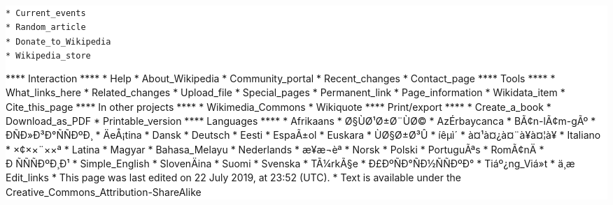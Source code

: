     * Current_events
    * Random_article
    * Donate_to_Wikipedia
    * Wikipedia_store
**** Interaction ****
    * Help
    * About_Wikipedia
    * Community_portal
    * Recent_changes
    * Contact_page
**** Tools ****
    * What_links_here
    * Related_changes
    * Upload_file
    * Special_pages
    * Permanent_link
    * Page_information
    * Wikidata_item
    * Cite_this_page
**** In other projects ****
    * Wikimedia_Commons
    * Wikiquote
**** Print/export ****
    * Create_a_book
    * Download_as_PDF
    * Printable_version
**** Languages ****
    * Afrikaans
    * Ø§ÙØ¹Ø±Ø¨ÙØ©
    * AzÉrbaycanca
    * BÃ¢n-lÃ¢m-gÃº
    * ÐÑÐ»Ð³Ð°ÑÑÐºÐ¸
    * ÄeÅ¡tina
    * Dansk
    * Deutsch
    * Eesti
    * EspaÃ±ol
    * Euskara
    * ÙØ§Ø±Ø³Û
    * íêµ­ì´
    * à¤¹à¤¿à¤¨à¥à¤¦à¥
    * Italiano
    * ×¢××¨××ª
    * Latina
    * Magyar
    * Bahasa_Melayu
    * Nederlands
    * æ¥æ¬èª
    * Norsk
    * Polski
    * PortuguÃªs
    * RomÃ¢nÄ
    * Ð ÑÑÑÐºÐ¸Ð¹
    * Simple_English
    * SlovenÄina
    * Suomi
    * Svenska
    * TÃ¼rkÃ§e
    * Ð£ÐºÑÐ°ÑÐ½ÑÑÐºÐ°
    * Tiáº¿ng_Viá»t
    * ä¸­æ
Edit_links
    * This page was last edited on 22 July 2019, at 23:52 (UTC).
    * Text is available under the Creative_Commons_Attribution-ShareAlike